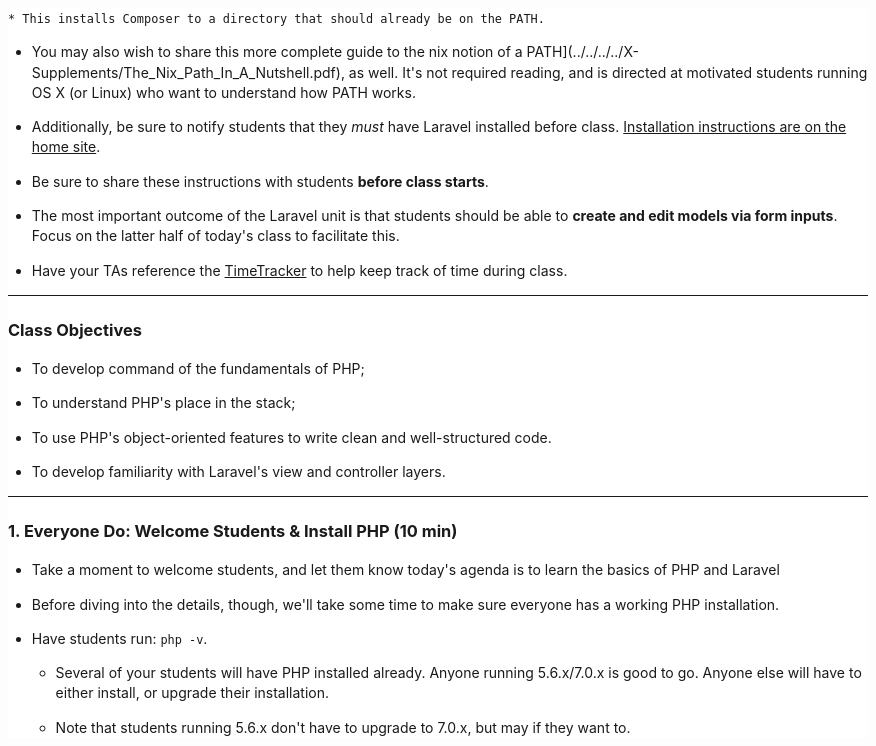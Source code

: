     * This installs Composer to a directory that should already be on the PATH.

  * You may also wish to share this more complete guide to the nix notion of a PATH](../../../../X-Supplements/The_Nix_Path_In_A_Nutshell.pdf), as well. It's not required reading, and is directed at motivated students running OS X (or Linux) who want to understand how PATH works.

  * Additionally, be sure to notify students that they _must_ have Laravel installed before class. [Installation instructions are on the home site](https://laravel.com/docs/5.5/installation).

  * Be sure to share these instructions with students **before class starts**.

* The most important outcome of the Laravel unit is that students should be able to **create and edit models via form inputs**. Focus on the latter half of today's class to facilitate this.

* Have your TAs reference the [TimeTracker](01-Day-TimeTracker.xlsx) to help keep track of time during class.

- - -

### Class Objectives

* To develop command of the fundamentals of PHP;

* To understand PHP's place in the stack;

* To use PHP's object-oriented features to write clean and well-structured code.

* To develop familiarity with Laravel's view and controller layers.

- - -

### 1. Everyone Do: Welcome Students & Install PHP (10 min)

* Take a moment to welcome students, and let them know today's agenda is to learn the basics of PHP and Laravel

* Before diving into the details, though, we'll take some time to make sure everyone has a working PHP installation.

* Have students run: `php -v`.

  * Several of your students will have PHP installed already. Anyone running 5.6.x/7.0.x is good to go. Anyone else will have to either install, or upgrade their installation.

  * Note that students running 5.6.x don't have to upgrade to 7.0.x, but may if they want to.
